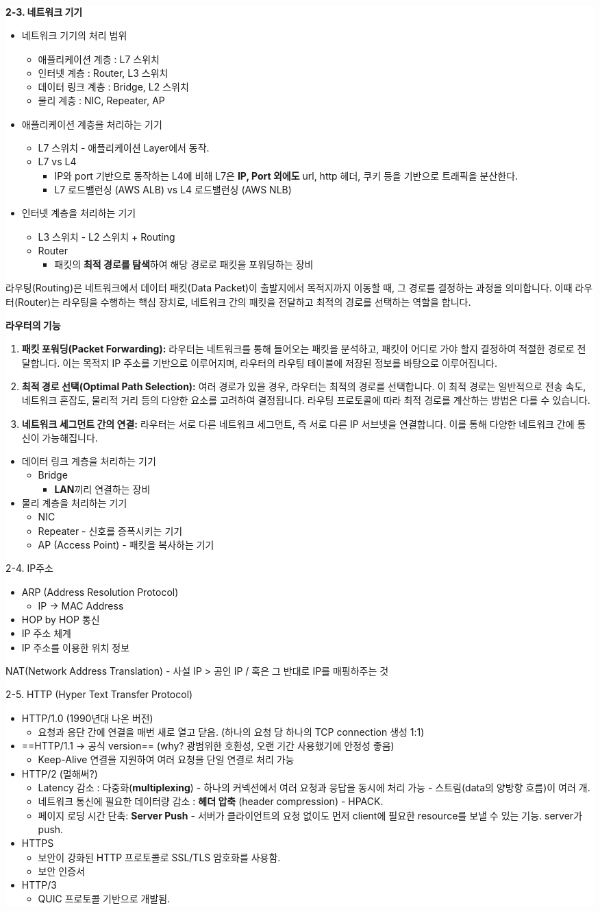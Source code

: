 **2-3. 네트워크 기기**

- 네트워크 기기의 처리 범위

  - 애플리케이션 계층 : L7 스위치
  - 인터넷 계층 : Router, L3 스위치
  - 데이터 링크 계층 : Bridge, L2 스위치
  - 물리 계층 : NIC, Repeater, AP

- 애플리케이션 계층을 처리하는 기기

  - L7 스위치 - 애플리케이션 Layer에서 동작.
  - L7 vs L4
    - IP와 port 기반으로 동작하는 L4에 비해 L7은 **IP, Port 외에도** url, http 헤더, 쿠키 등을 기반으로 트래픽을 분산한다.
    - L7 로드밸런싱 (AWS ALB) vs L4 로드밸런싱 (AWS NLB)

- 인터넷 계층을 처리하는 기기
  - L3 스위치 - L2 스위치 + Routing
  - Router
    - 패킷의 **최적 경로를 탐색**하여 해당 경로로 패킷을 포워딩하는 장비

라우팅(Routing)은 네트워크에서 데이터 패킷(Data Packet)이 출발지에서 목적지까지 이동할 때, 그 경로를 결정하는 과정을 의미합니다.
이때 라우터(Router)는 라우팅을 수행하는 핵심 장치로, 네트워크 간의 패킷을 전달하고 최적의 경로를 선택하는 역할을 합니다.

**라우터의 기능**

1. **패킷 포워딩(Packet Forwarding):**
   라우터는 네트워크를 통해 들어오는 패킷을 분석하고, 패킷이 어디로 가야 할지 결정하여 적절한 경로로 전달합니다. 이는 목적지 IP 주소를 기반으로 이루어지며, 라우터의 라우팅 테이블에 저장된 정보를 바탕으로 이루어집니다.
2. **최적 경로 선택(Optimal Path Selection):**
   여러 경로가 있을 경우, 라우터는 최적의 경로를 선택합니다. 이 최적 경로는 일반적으로 전송 속도, 네트워크 혼잡도, 물리적 거리 등의 다양한 요소를 고려하여 결정됩니다. 라우팅 프로토콜에 따라 최적 경로를 계산하는 방법은 다를 수 있습니다.

3. **네트워크 세그먼트 간의 연결:**
   라우터는 서로 다른 네트워크 세그먼트, 즉 서로 다른 IP 서브넷을 연결합니다. 이를 통해 다양한 네트워크 간에 통신이 가능해집니다.

- 데이터 링크 계층을 처리하는 기기
  - Bridge
    - **LAN**끼리 연결하는 장비
- 물리 계층을 처리하는 기기
  - NIC
  - Repeater - 신호를 증폭시키는 기기
  - AP (Access Point) - 패킷을 복사하는 기기

2-4. IP주소

- ARP (Address Resolution Protocol)
  - IP -> MAC Address
- HOP by HOP 통신
- IP 주소 체계
- IP 주소를 이용한 위치 정보

NAT(Network Address Translation) - 사설 IP > 공인 IP / 혹은 그 반대로 IP를 매핑하주는 것

2-5. HTTP (Hyper Text Transfer Protocol)

- HTTP/1.0 (1990년대 나온 버전)
  - 요청과 응단 간에 연결을 매번 새로 열고 닫음. (하나의 요청 당 하나의 TCP connection 생성 1:1)
- ==HTTP/1.1 -> 공식 version== (why? 광범위한 호환성, 오랜 기간 사용했기에 안정성 좋음)
  - Keep-Alive 연결을 지원하여 여러 요청을 단일 연결로 처리 가능
- HTTP/2 (멀해써?)
  - Latency 감소 : 다중화(**multiplexing**) - 하나의 커넥션에서 여러 요청과 응답을 동시에 처리 가능 - 스트림(data의 양방향 흐름)이 여러 개.
  - 네트워크 통신에 필요한 데이터량 감소 : **헤더 압축** (header compression) - HPACK.
  - 페이지 로딩 시간 단축: **Server Push** - 서버가 클라이언트의 요청 없이도 먼저 client에 필요한 resource를 보낼 수 있는 기능. server가 push.
- HTTPS
  - 보안이 강화된 HTTP 프로토콜로 SSL/TLS 암호화를 사용함.
  - 보안 인증서
- HTTP/3
  - QUIC 프로토콜 기반으로 개발됨.